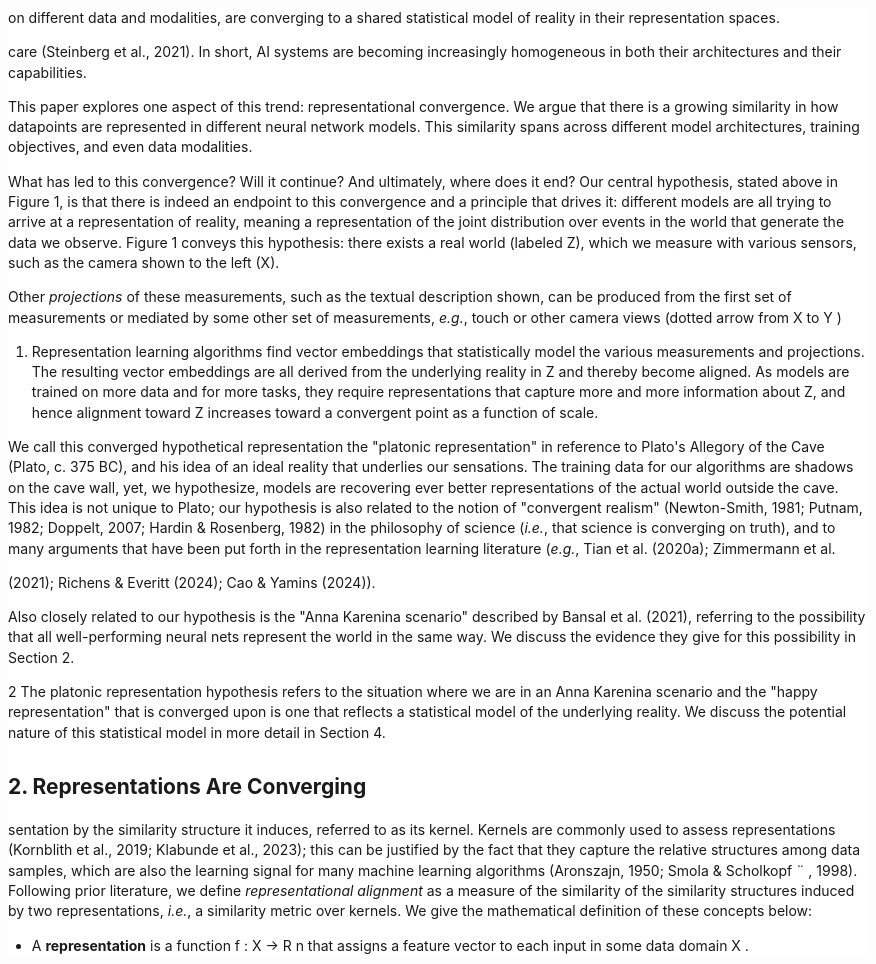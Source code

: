 on different data and modalities, are converging to a shared statistical model of reality in their representation spaces.

care (Steinberg et al., 2021). In short, AI systems are becoming increasingly homogeneous in both their architectures and their capabilities.

This paper explores one aspect of this trend: representational convergence. We argue that there is a growing similarity in how datapoints are represented in different neural network models. This similarity spans across different model architectures, training objectives, and even data modalities.

What has led to this convergence? Will it continue? And ultimately, where does it end? Our central hypothesis, stated above in Figure 1, is that there is indeed an endpoint to this convergence and a principle that drives it: different models are all trying to arrive at a representation of reality, meaning a representation of the joint distribution over events in the world that generate the data we observe. Figure 1 conveys this hypothesis: there exists a real world (labeled Z), which we measure with various sensors, such as the camera shown to the left (X).

Other *projections* of these measurements, such as the textual description shown, can be produced from the first set of measurements or mediated by some other set of measurements, *e.g.*, touch or other camera views (dotted arrow from X to Y )
1. Representation learning algorithms find vector embeddings that statistically model the various measurements and projections. The resulting vector embeddings are all derived from the underlying reality in Z and thereby become aligned. As models are trained on more data and for more tasks, they require representations that capture more and more information about Z, and hence alignment toward Z increases toward a convergent point as a function of scale.

We call this converged hypothetical representation the "platonic representation" in reference to Plato's Allegory of the Cave (Plato, c. 375 BC), and his idea of an ideal reality that underlies our sensations. The training data for our algorithms are shadows on the cave wall, yet, we hypothesize, models are recovering ever better representations of the actual world outside the cave. This idea is not unique to Plato; our hypothesis is also related to the notion of "convergent realism" (Newton-Smith, 1981; Putnam, 1982; Doppelt, 2007; Hardin & Rosenberg, 1982) in the philosophy of science
(*i.e.*, that science is converging on truth), and to many arguments that have been put forth in the representation learning literature (*e.g.*, Tian et al. (2020a); Zimmermann et al.

(2021); Richens & Everitt (2024); Cao & Yamins (2024)).

Also closely related to our hypothesis is the "Anna Karenina scenario" described by Bansal et al. (2021), referring to the possibility that all well-performing neural nets represent the world in the same way. We discuss the evidence they give for this possibility in Section 2.

2 The platonic representation hypothesis refers to the situation where we are in an Anna Karenina scenario and the "happy representation" that is converged upon is one that reflects a statistical model of the underlying reality. We discuss the potential nature of this statistical model in more detail in Section 4.

## 2. Representations Are Converging

sentation by the similarity structure it induces, referred to as its kernel. Kernels are commonly used to assess representations (Kornblith et al., 2019; Klabunde et al., 2023);
this can be justified by the fact that they capture the relative structures among data samples, which are also the learning signal for many machine learning algorithms (Aronszajn, 1950; Smola & Scholkopf ¨ , 1998). Following prior literature, we define *representational alignment* as a measure of the similarity of the similarity structures induced by two representations, *i.e.*, a similarity metric over kernels. We give the mathematical definition of these concepts below:
- A **representation** is a function f : X → R
n that assigns a feature vector to each input in some data domain X .
